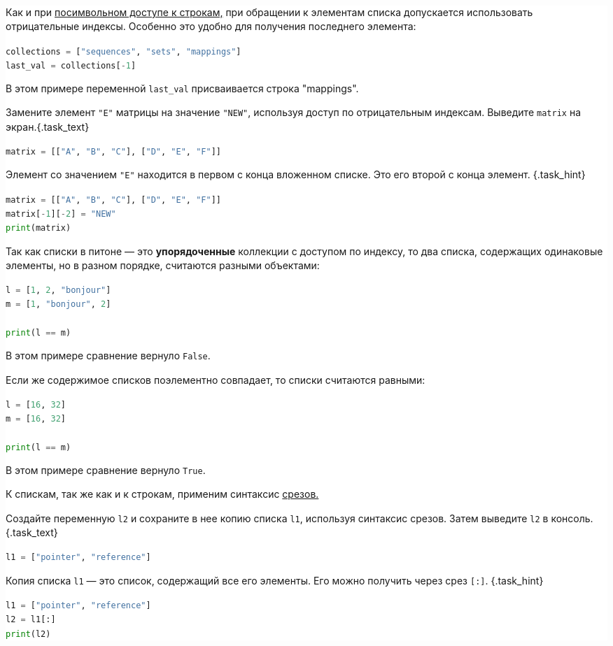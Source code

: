 Как и при [посимвольном доступе к строкам,](/courses/python/chapters/python_chapter_0100#block-string-indices) при обращении к элементам списка допускается использовать отрицательные индексы. Особенно это удобно для получения последнего элемента:

```python  {.example_for_playground}
collections = ["sequences", "sets", "mappings"]
last_val = collections[-1]
```

В этом примере переменной `last_val` присваивается строка "mappings".

Замените элемент `"E"` матрицы на значение `"NEW"`, используя доступ по отрицательным индексам. Выведите `matrix` на экран.{.task_text}

```python {.task_source #python_chapter_0110_task_0020}
matrix = [["A", "B", "C"], ["D", "E", "F"]]
```
Элемент со значением `"E"` находится в первом с конца вложенном списке. Это его второй с конца элемент. {.task_hint}
```python {.task_answer}
matrix = [["A", "B", "C"], ["D", "E", "F"]]
matrix[-1][-2] = "NEW"
print(matrix)
```

Так как списки в питоне — это **упорядоченные** коллекции с доступом по индексу, то два списка, содержащих одинаковые элементы, но в разном порядке, считаются разными объектами:

```python  {.example_for_playground}
l = [1, 2, "bonjour"]
m = [1, "bonjour", 2]

print(l == m)
```

В этом примере сравнение вернуло `False`.

Если же содержимое списков поэлементно совпадает, то списки считаются равными:

```python  {.example_for_playground}
l = [16, 32]
m = [16, 32]

print(l == m)
```

В этом примере сравнение вернуло `True`.

К спискам, так же как и к строкам, применим синтаксис [срезов.](/courses/python/chapters/python_chapter_0100#block-slices)

Создайте переменную `l2` и сохраните в нее копию списка `l1`, используя синтаксис срезов. Затем выведите `l2` в консоль. {.task_text}

```python {.task_source #python_chapter_0110_task_0030}
l1 = ["pointer", "reference"]
```
Копия списка `l1` — это список, содержащий все его элементы. Его можно получить через срез `[:]`. {.task_hint}
```python {.task_answer}
l1 = ["pointer", "reference"]
l2 = l1[:]
print(l2)
```
